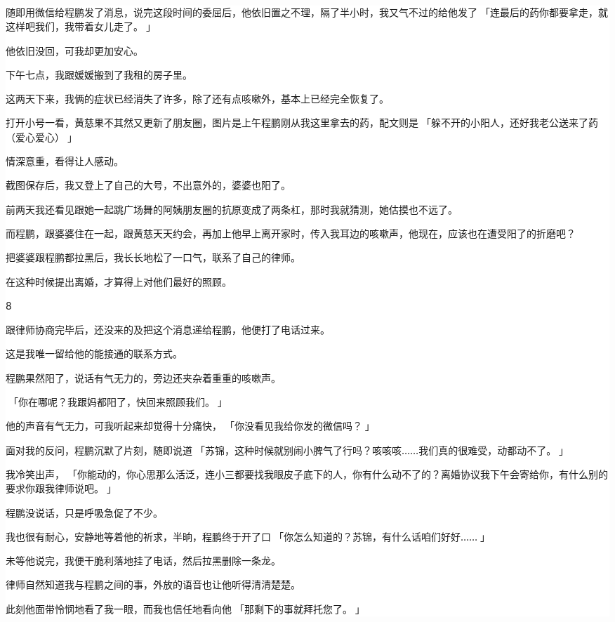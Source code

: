 
随即用微信给程鹏发了消息，说完这段时间的委屈后，他依旧置之不理，隔了半小时，我又气不过的给他发了 「连最后的药你都要拿走，就这样吧我们，我带着女儿走了。 」


他依旧没回，可我却更加安心。


下午七点，我跟媛媛搬到了我租的房子里。


这两天下来，我俩的症状已经消失了许多，除了还有点咳嗽外，基本上已经完全恢复了。


打开小号一看，黄慈果不其然又更新了朋友圈，图片是上午程鹏刚从我这里拿去的药，配文则是 「躲不开的小阳人，还好我老公送来了药（爱心爱心） 」


情深意重，看得让人感动。


截图保存后，我又登上了自己的大号，不出意外的，婆婆也阳了。


前两天我还看见跟她一起跳广场舞的阿姨朋友圈的抗原变成了两条杠，那时我就猜测，她估摸也不远了。


而程鹏，跟婆婆住在一起，跟黄慈天天约会，再加上他早上离开家时，传入我耳边的咳嗽声，他现在，应该也在遭受阳了的折磨吧？


把婆婆跟程鹏都拉黑后，我长长地松了一口气，联系了自己的律师。


在这种时候提出离婚，才算得上对他们最好的照顾。


8 


跟律师协商完毕后，还没来的及把这个消息递给程鹏，他便打了电话过来。


这是我唯一留给他的能接通的联系方式。


程鹏果然阳了，说话有气无力的，旁边还夹杂着重重的咳嗽声。


 「你在哪呢？我跟妈都阳了，快回来照顾我们。 」


他的声音有气无力，可我听起来却觉得十分痛快， 「你没看见我给你发的微信吗？ 」


面对我的反问，程鹏沉默了片刻，随即说道 「苏锦，这种时候就别闹小脾气了行吗？咳咳咳……我们真的很难受，动都动不了。 」


我冷笑出声， 「你能动的，你心思那么活泛，连小三都要找我眼皮子底下的人，你有什么动不了的？离婚协议我下午会寄给你，有什么别的要求你跟我律师说吧。 」


程鹏没说话，只是呼吸急促了不少。


我也很有耐心，安静地等着他的祈求，半晌，程鹏终于开了口 「你怎么知道的？苏锦，有什么话咱们好好…… 」


未等他说完，我便干脆利落地挂了电话，然后拉黑删除一条龙。


律师自然知道我与程鹏之间的事，外放的语音也让他听得清清楚楚。


此刻他面带怜悯地看了我一眼，而我也信任地看向他 「那剩下的事就拜托您了。 」

